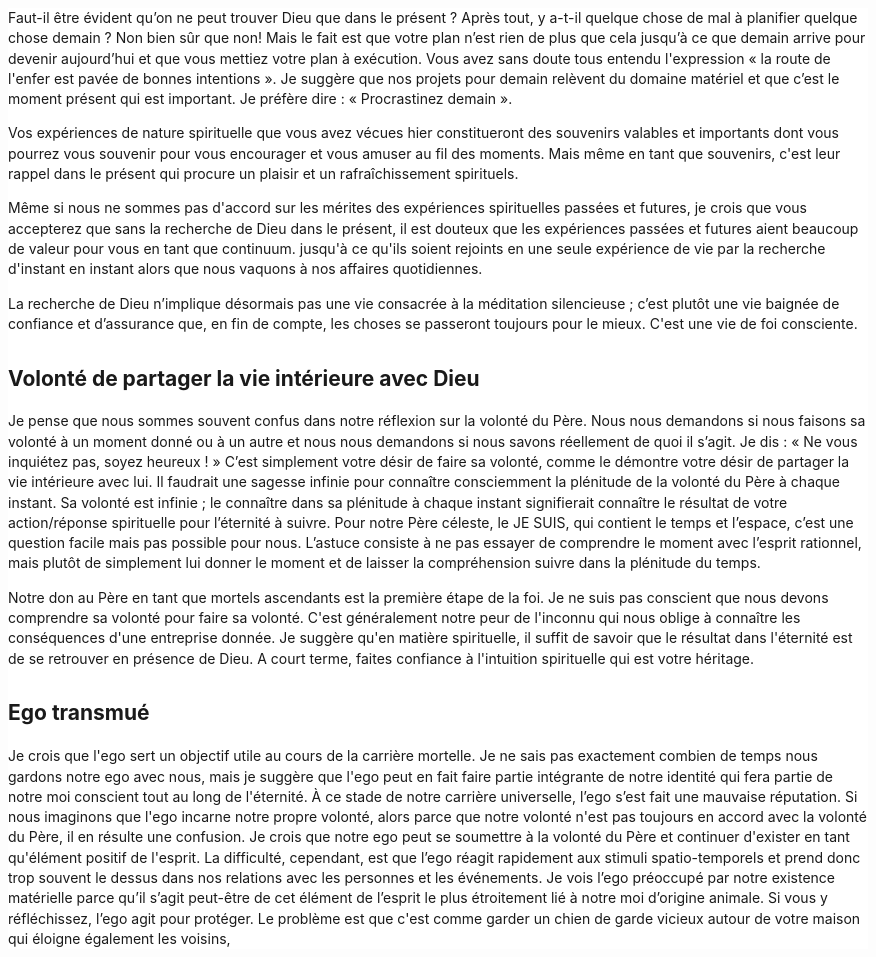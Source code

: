Faut-il être évident qu’on ne peut trouver Dieu que dans le présent ? Après tout, y a-t-il quelque chose de mal à planifier quelque chose demain ? Non bien sûr que non! Mais le fait est que votre plan n’est rien de plus que cela jusqu’à ce que demain arrive pour devenir aujourd’hui et que vous mettiez votre plan à exécution. Vous avez sans doute tous entendu l'expression « la route de l'enfer est pavée de bonnes intentions ». Je suggère que nos projets pour demain relèvent du domaine matériel et que c’est le moment présent qui est important. Je préfère dire : « Procrastinez demain ».

Vos expériences de nature spirituelle que vous avez vécues hier constitueront des souvenirs valables et importants dont vous pourrez vous souvenir pour vous encourager et vous amuser au fil des moments. Mais même en tant que souvenirs, c'est leur rappel dans le présent qui procure un plaisir et un rafraîchissement spirituels.

Même si nous ne sommes pas d'accord sur les mérites des expériences spirituelles passées et futures, je crois que vous accepterez que sans la recherche de Dieu dans le présent, il est douteux que les expériences passées et futures aient beaucoup de valeur pour vous en tant que continuum. jusqu'à ce qu'ils soient rejoints en une seule expérience de vie par la recherche d'instant en instant alors que nous vaquons à nos affaires quotidiennes.

La recherche de Dieu n’implique désormais pas une vie consacrée à la méditation silencieuse ; c’est plutôt une vie baignée de confiance et d’assurance que, en fin de compte, les choses se passeront toujours pour le mieux. C'est une vie de foi consciente.

## Volonté de partager la vie intérieure avec Dieu

Je pense que nous sommes souvent confus dans notre réflexion sur la volonté du Père. Nous nous demandons si nous faisons sa volonté à un moment donné ou à un autre et nous nous demandons si nous savons réellement de quoi il s’agit. Je dis : « Ne vous inquiétez pas, soyez heureux ! » C’est simplement votre désir de faire sa volonté, comme le démontre votre désir de partager la vie intérieure avec lui. Il faudrait une sagesse infinie pour connaître consciemment la plénitude de la volonté du Père à chaque instant. Sa volonté est infinie ; le connaître dans sa plénitude à chaque instant signifierait connaître le résultat de votre action/réponse spirituelle pour l’éternité à suivre. Pour notre Père céleste, le JE SUIS, qui contient le temps et l’espace, c’est une question facile mais pas possible pour nous. L’astuce consiste à ne pas essayer de comprendre le moment avec l’esprit rationnel, mais plutôt de simplement lui donner le moment et de laisser la compréhension suivre dans la plénitude du temps.

Notre don au Père en tant que mortels ascendants est la première étape de la foi. Je ne suis pas conscient que nous devons comprendre sa volonté pour faire sa volonté. C'est généralement notre peur de l'inconnu qui nous oblige à connaître les conséquences d'une entreprise donnée. Je suggère qu'en matière spirituelle, il suffit de savoir que le résultat dans l'éternité est de se retrouver en présence de Dieu. A court terme, faites confiance à l'intuition spirituelle qui est votre héritage.

## Ego transmué

Je crois que l'ego sert un objectif utile au cours de la carrière mortelle. Je ne sais pas exactement combien de temps nous gardons notre ego avec nous, mais je suggère que l'ego peut en fait faire partie intégrante de notre identité qui fera partie de notre moi conscient tout au long de l'éternité. À ce stade de notre carrière universelle, l’ego s’est fait une mauvaise réputation. Si nous imaginons que l'ego incarne notre propre volonté, alors parce que notre volonté n'est pas toujours en accord avec la volonté du Père, il en résulte une confusion. Je crois que notre ego peut se soumettre à la volonté du Père et continuer d'exister en tant qu'élément positif de l'esprit. La difficulté, cependant, est que l’ego réagit rapidement aux stimuli spatio-temporels et prend donc trop souvent le dessus dans nos relations avec les personnes et les événements. Je vois l’ego préoccupé par notre existence matérielle parce qu’il s’agit peut-être de cet élément de l’esprit le plus étroitement lié à notre moi d’origine animale. Si vous y réfléchissez, l’ego agit pour protéger. Le problème est que c'est comme garder un chien de garde vicieux autour de votre maison qui éloigne également les voisins,
